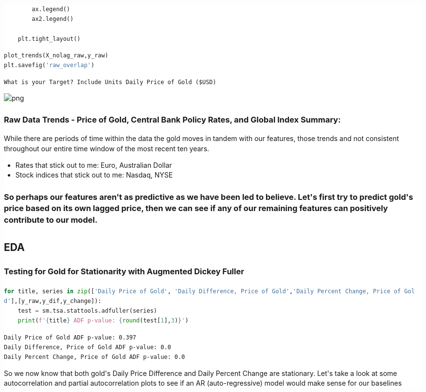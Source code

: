 ```python
        ax.legend()
        ax2.legend()
    
    plt.tight_layout()
```


```python
plot_trends(X_nolag_raw,y_raw)
plt.savefig('raw_overlap')
```

    What is your Target? Include Units Daily Price of Gold ($USD)



![png](output_27_1.png)


### Raw Data Trends - Price of Gold, Central Bank Policy Rates, and Global Index Summary:
While there are periods of time within the data the gold moves in tandem with our features, those trends and not consistent throughout our entire time window of the most recent ten years.

- Rates that stick out to me: Euro, Australian Dollar
- Stock indices that stick out to me: Nasdaq, NYSE


### So perhaps our features aren't as predictive as we have been led to believe. Let's first try to predict gold's price based on its own lagged price, then we can see if any of our remaining features can positively contribute to our model.

## EDA
### Testing for Gold for Stationarity with Augmented Dickey Fuller


```python
for title, series in zip(['Daily Price of Gold', 'Daily Difference, Price of Gold','Daily Percent Change, Price of Gold'],[y_raw,y_dif,y_change]):
    test = sm.tsa.stattools.adfuller(series)
    print(f'{title} ADF p-value: {round(test[1],3)}')
```

    Daily Price of Gold ADF p-value: 0.397
    Daily Difference, Price of Gold ADF p-value: 0.0
    Daily Percent Change, Price of Gold ADF p-value: 0.0


So we now know that both gold's Daily Price Difference and Daily Percent Change are stationary.
Let's take a look at some autocorrelation and partial autocorrelation plots to see if an AR (auto-regressive) model  would make sense for our baselines

